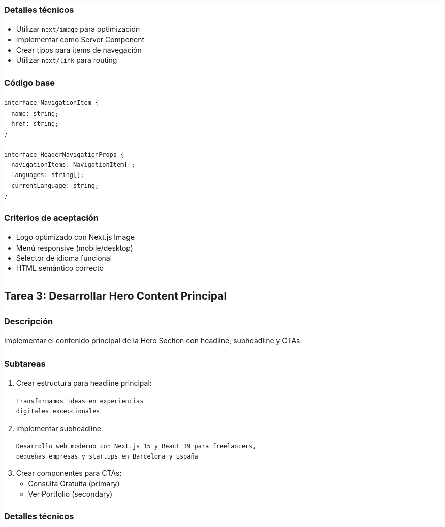 ### Detalles técnicos

- Utilizar `next/image` para optimización
- Implementar como Server Component
- Crear tipos para items de navegación
- Utilizar `next/link` para routing

### Código base

```tsx
interface NavigationItem {
  name: string;
  href: string;
}

interface HeaderNavigationProps {
  navigationItems: NavigationItem[];
  languages: string[];
  currentLanguage: string;
}
```

### Criterios de aceptación

- Logo optimizado con Next.js Image
- Menú responsive (mobile/desktop)
- Selector de idioma funcional
- HTML semántico correcto

## Tarea 3: Desarrollar Hero Content Principal

### Descripción

Implementar el contenido principal de la Hero Section con headline, subheadline y CTAs.

### Subtareas

1. Crear estructura para headline principal:
   ```
   Transformamos ideas en experiencias
   digitales excepcionales
   ```
2. Implementar subheadline:
   ```
   Desarrollo web moderno con Next.js 15 y React 19 para freelancers,
   pequeñas empresas y startups en Barcelona y España
   ```
3. Crear componentes para CTAs:
   - Consulta Gratuita (primary)
   - Ver Portfolio (secondary)

### Detalles técnicos
